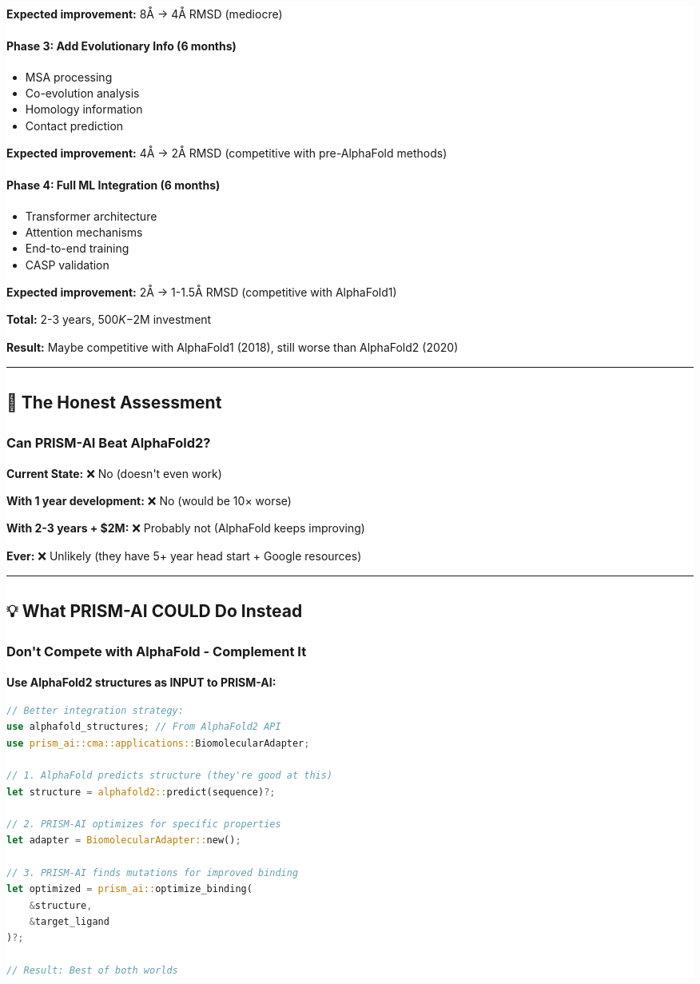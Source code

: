 **Expected improvement:** 8Å → 4Å RMSD (mediocre)

#### **Phase 3: Add Evolutionary Info (6 months)**
- MSA processing
- Co-evolution analysis
- Homology information
- Contact prediction

**Expected improvement:** 4Å → 2Å RMSD (competitive with pre-AlphaFold methods)

#### **Phase 4: Full ML Integration (6 months)**
- Transformer architecture
- Attention mechanisms
- End-to-end training
- CASP validation

**Expected improvement:** 2Å → 1-1.5Å RMSD (competitive with AlphaFold1)

**Total:** 2-3 years, $500K-$2M investment

**Result:** Maybe competitive with AlphaFold1 (2018), still worse than AlphaFold2 (2020)

---

## 🎯 The Honest Assessment

### **Can PRISM-AI Beat AlphaFold2?**

**Current State:** ❌ No (doesn't even work)

**With 1 year development:** ❌ No (would be 10× worse)

**With 2-3 years + $2M:** ❌ Probably not (AlphaFold keeps improving)

**Ever:** ❌ Unlikely (they have 5+ year head start + Google resources)

---

## 💡 What PRISM-AI COULD Do Instead

### **Don't Compete with AlphaFold - Complement It**

**Use AlphaFold2 structures as INPUT to PRISM-AI:**

```rust
// Better integration strategy:
use alphafold_structures; // From AlphaFold2 API
use prism_ai::cma::applications::BiomolecularAdapter;

// 1. AlphaFold predicts structure (they're good at this)
let structure = alphafold2::predict(sequence)?;

// 2. PRISM-AI optimizes for specific properties
let adapter = BiomolecularAdapter::new();

// 3. PRISM-AI finds mutations for improved binding
let optimized = prism_ai::optimize_binding(
    &structure,
    &target_ligand
)?;

// Result: Best of both worlds
```
